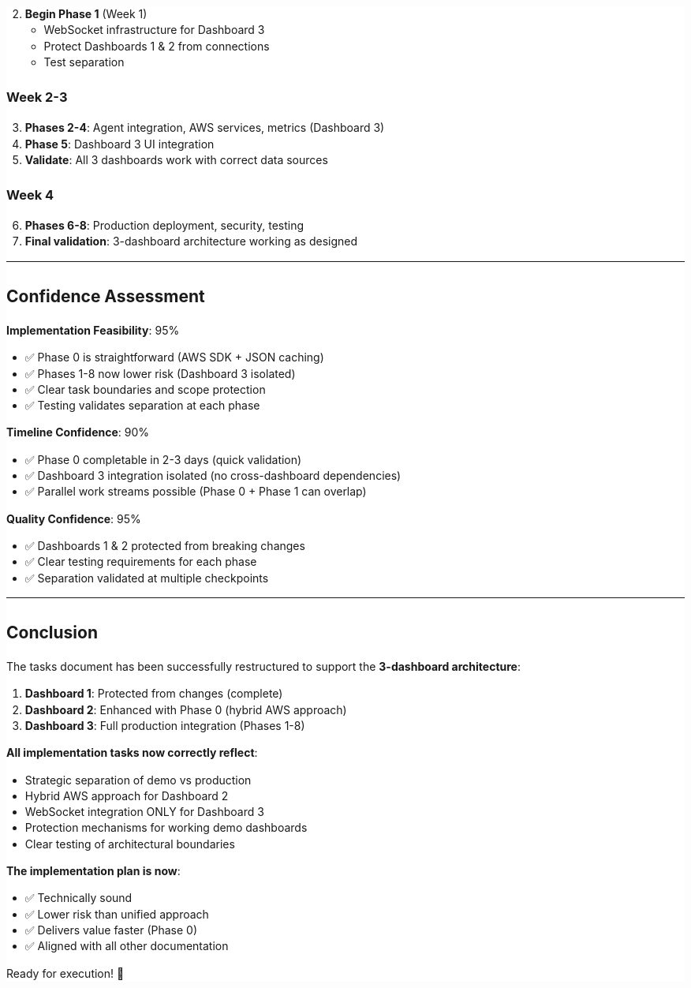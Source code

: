 2. **Begin Phase 1** (Week 1)
   - WebSocket infrastructure for Dashboard 3
   - Protect Dashboards 1 & 2 from connections
   - Test separation

### Week 2-3

3. **Phases 2-4**: Agent integration, AWS services, metrics (Dashboard 3)
4. **Phase 5**: Dashboard 3 UI integration
5. **Validate**: All 3 dashboards work with correct data sources

### Week 4

6. **Phases 6-8**: Production deployment, security, testing
7. **Final validation**: 3-dashboard architecture working as designed

---

## Confidence Assessment

**Implementation Feasibility**: 95%
- ✅ Phase 0 is straightforward (AWS SDK + JSON caching)
- ✅ Phases 1-8 now lower risk (Dashboard 3 isolated)
- ✅ Clear task boundaries and scope protection
- ✅ Testing validates separation at each phase

**Timeline Confidence**: 90%
- ✅ Phase 0 completable in 2-3 days (quick validation)
- ✅ Dashboard 3 integration isolated (no cross-dashboard dependencies)
- ✅ Parallel work streams possible (Phase 0 + Phase 1 can overlap)

**Quality Confidence**: 95%
- ✅ Dashboards 1 & 2 protected from breaking changes
- ✅ Clear testing requirements for each phase
- ✅ Separation validated at multiple checkpoints

---

## Conclusion

The tasks document has been successfully restructured to support the **3-dashboard architecture**:

1. **Dashboard 1**: Protected from changes (complete)
2. **Dashboard 2**: Enhanced with Phase 0 (hybrid AWS approach)
3. **Dashboard 3**: Full production integration (Phases 1-8)

**All implementation tasks now correctly reflect**:
- Strategic separation of demo vs production
- Hybrid AWS approach for Dashboard 2
- WebSocket integration ONLY for Dashboard 3
- Protection mechanisms for working demo dashboards
- Clear testing of architectural boundaries

**The implementation plan is now**:
- ✅ Technically sound
- ✅ Lower risk than unified approach
- ✅ Delivers value faster (Phase 0)
- ✅ Aligned with all other documentation

Ready for execution! 🚀
